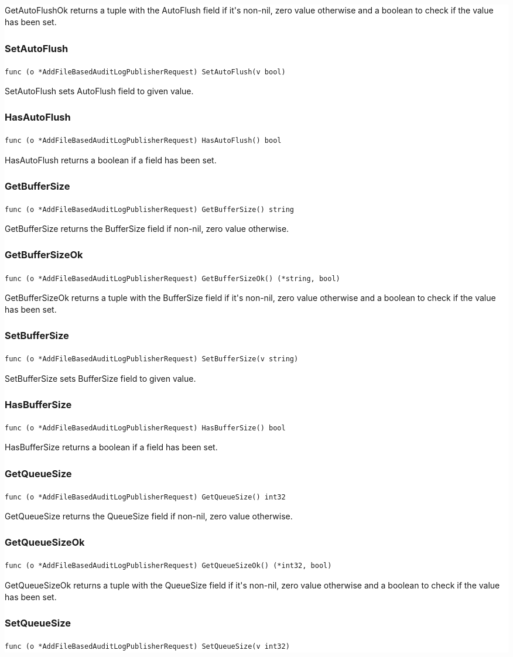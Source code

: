 GetAutoFlushOk returns a tuple with the AutoFlush field if it's non-nil, zero value otherwise
and a boolean to check if the value has been set.

### SetAutoFlush

`func (o *AddFileBasedAuditLogPublisherRequest) SetAutoFlush(v bool)`

SetAutoFlush sets AutoFlush field to given value.

### HasAutoFlush

`func (o *AddFileBasedAuditLogPublisherRequest) HasAutoFlush() bool`

HasAutoFlush returns a boolean if a field has been set.

### GetBufferSize

`func (o *AddFileBasedAuditLogPublisherRequest) GetBufferSize() string`

GetBufferSize returns the BufferSize field if non-nil, zero value otherwise.

### GetBufferSizeOk

`func (o *AddFileBasedAuditLogPublisherRequest) GetBufferSizeOk() (*string, bool)`

GetBufferSizeOk returns a tuple with the BufferSize field if it's non-nil, zero value otherwise
and a boolean to check if the value has been set.

### SetBufferSize

`func (o *AddFileBasedAuditLogPublisherRequest) SetBufferSize(v string)`

SetBufferSize sets BufferSize field to given value.

### HasBufferSize

`func (o *AddFileBasedAuditLogPublisherRequest) HasBufferSize() bool`

HasBufferSize returns a boolean if a field has been set.

### GetQueueSize

`func (o *AddFileBasedAuditLogPublisherRequest) GetQueueSize() int32`

GetQueueSize returns the QueueSize field if non-nil, zero value otherwise.

### GetQueueSizeOk

`func (o *AddFileBasedAuditLogPublisherRequest) GetQueueSizeOk() (*int32, bool)`

GetQueueSizeOk returns a tuple with the QueueSize field if it's non-nil, zero value otherwise
and a boolean to check if the value has been set.

### SetQueueSize

`func (o *AddFileBasedAuditLogPublisherRequest) SetQueueSize(v int32)`
